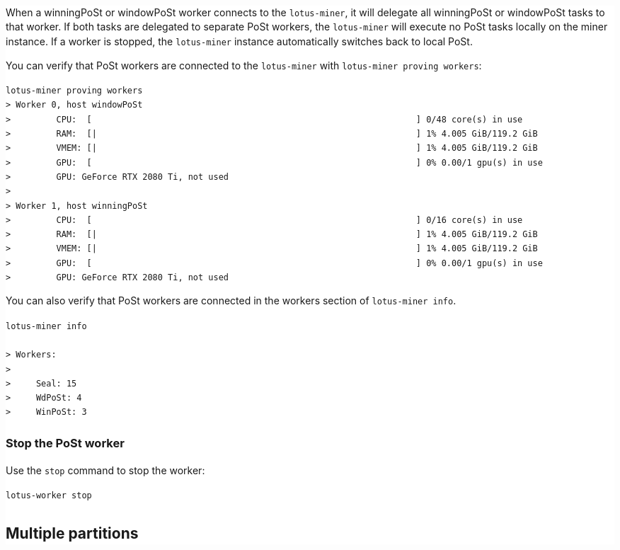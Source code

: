 When a winningPoSt or windowPoSt worker connects to the `lotus-miner`, it will delegate all winningPoSt or windowPoSt tasks to that worker. If both tasks are delegated to separate PoSt workers, the `lotus-miner` will execute no PoSt tasks locally on the miner instance. If a worker is stopped, the `lotus-miner` instance automatically switches back to local PoSt.

You can verify that PoSt workers are connected to the `lotus-miner` with `lotus-miner proving workers`:

```shell
lotus-miner proving workers
> Worker 0, host windowPoSt
>         CPU:  [                                                                ] 0/48 core(s) in use
>         RAM:  [|                                                               ] 1% 4.005 GiB/119.2 GiB
>         VMEM: [|                                                               ] 1% 4.005 GiB/119.2 GiB
>         GPU:  [                                                                ] 0% 0.00/1 gpu(s) in use
>         GPU: GeForce RTX 2080 Ti, not used
> 
> Worker 1, host winningPoSt
>         CPU:  [                                                                ] 0/16 core(s) in use
>         RAM:  [|                                                               ] 1% 4.005 GiB/119.2 GiB
>         VMEM: [|                                                               ] 1% 4.005 GiB/119.2 GiB
>         GPU:  [                                                                ] 0% 0.00/1 gpu(s) in use
>         GPU: GeForce RTX 2080 Ti, not used
```

You can also verify that PoSt workers are connected in the workers section of `lotus-miner info`.

```shell
lotus-miner info

> Workers:
> 
>     Seal: 15
>     WdPoSt: 4
>     WinPoSt: 3
```

### Stop the PoSt worker

Use the `stop` command to stop the worker:

```shell
lotus-worker stop
```

## Multiple partitions
